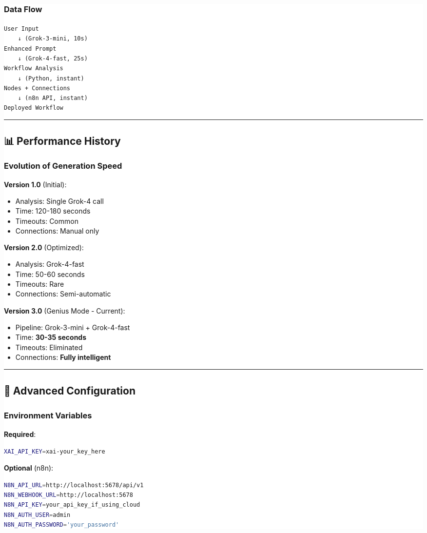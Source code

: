 ### Data Flow

```
User Input
    ↓ (Grok-3-mini, 10s)
Enhanced Prompt
    ↓ (Grok-4-fast, 25s)
Workflow Analysis
    ↓ (Python, instant)
Nodes + Connections
    ↓ (n8n API, instant)
Deployed Workflow
```

---

## 📊 Performance History

### Evolution of Generation Speed

**Version 1.0** (Initial):
- Analysis: Single Grok-4 call
- Time: 120-180 seconds
- Timeouts: Common
- Connections: Manual only

**Version 2.0** (Optimized):
- Analysis: Grok-4-fast
- Time: 50-60 seconds
- Timeouts: Rare
- Connections: Semi-automatic

**Version 3.0** (Genius Mode - Current):
- Pipeline: Grok-3-mini + Grok-4-fast
- Time: **30-35 seconds**
- Timeouts: Eliminated
- Connections: **Fully intelligent**

---

## 🔧 Advanced Configuration

### Environment Variables

**Required**:
```bash
XAI_API_KEY=xai-your_key_here
```

**Optional** (n8n):
```bash
N8N_API_URL=http://localhost:5678/api/v1
N8N_WEBHOOK_URL=http://localhost:5678
N8N_API_KEY=your_api_key_if_using_cloud
N8N_AUTH_USER=admin
N8N_AUTH_PASSWORD='your_password'
```
